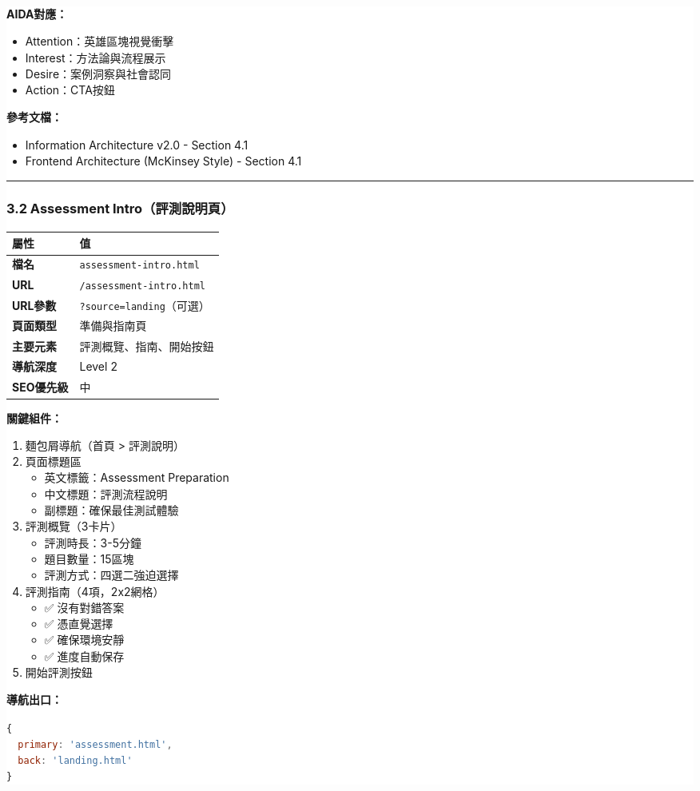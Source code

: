 **AIDA對應：**
- Attention：英雄區塊視覺衝擊
- Interest：方法論與流程展示
- Desire：案例洞察與社會認同
- Action：CTA按鈕

**參考文檔：**
- Information Architecture v2.0 - Section 4.1
- Frontend Architecture (McKinsey Style) - Section 4.1

---

### 3.2 Assessment Intro（評測說明頁）

| 屬性 | 值 |
|:-----|:---|
| **檔名** | `assessment-intro.html` |
| **URL** | `/assessment-intro.html` |
| **URL參數** | `?source=landing`（可選） |
| **頁面類型** | 準備與指南頁 |
| **主要元素** | 評測概覽、指南、開始按鈕 |
| **導航深度** | Level 2 |
| **SEO優先級** | 中 |

**關鍵組件：**
1. 麵包屑導航（首頁 > 評測說明）
2. 頁面標題區
   - 英文標籤：Assessment Preparation
   - 中文標題：評測流程說明
   - 副標題：確保最佳測試體驗
3. 評測概覽（3卡片）
   - 評測時長：3-5分鐘
   - 題目數量：15區塊
   - 評測方式：四選二強迫選擇
4. 評測指南（4項，2x2網格）
   - ✅ 沒有對錯答案
   - ✅ 憑直覺選擇
   - ✅ 確保環境安靜
   - ✅ 進度自動保存
5. 開始評測按鈕

**導航出口：**
```javascript
{
  primary: 'assessment.html',
  back: 'landing.html'
}
```
